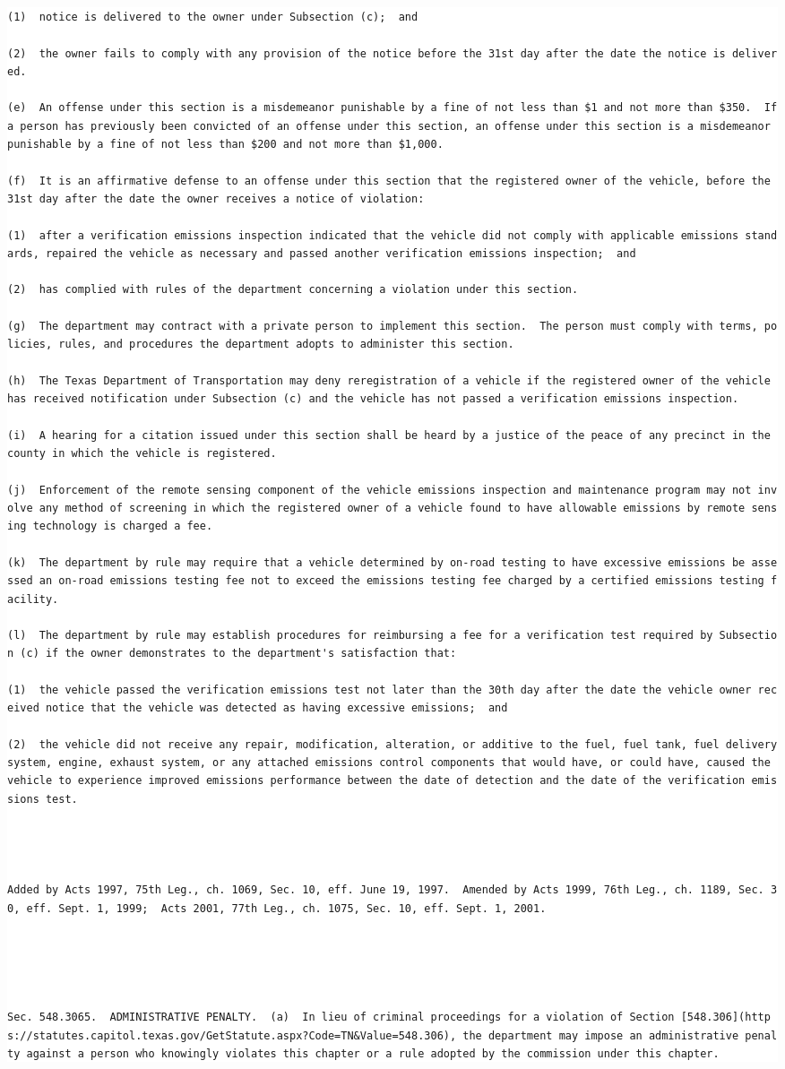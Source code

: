     (1)  notice is delivered to the owner under Subsection (c);  and
    
    (2)  the owner fails to comply with any provision of the notice before the 31st day after the date the notice is delivered.
    
    (e)  An offense under this section is a misdemeanor punishable by a fine of not less than $1 and not more than $350.  If a person has previously been convicted of an offense under this section, an offense under this section is a misdemeanor punishable by a fine of not less than $200 and not more than $1,000.
    
    (f)  It is an affirmative defense to an offense under this section that the registered owner of the vehicle, before the 31st day after the date the owner receives a notice of violation:
    
    (1)  after a verification emissions inspection indicated that the vehicle did not comply with applicable emissions standards, repaired the vehicle as necessary and passed another verification emissions inspection;  and
    
    (2)  has complied with rules of the department concerning a violation under this section.
    
    (g)  The department may contract with a private person to implement this section.  The person must comply with terms, policies, rules, and procedures the department adopts to administer this section.
    
    (h)  The Texas Department of Transportation may deny reregistration of a vehicle if the registered owner of the vehicle has received notification under Subsection (c) and the vehicle has not passed a verification emissions inspection.
    
    (i)  A hearing for a citation issued under this section shall be heard by a justice of the peace of any precinct in the county in which the vehicle is registered.
    
    (j)  Enforcement of the remote sensing component of the vehicle emissions inspection and maintenance program may not involve any method of screening in which the registered owner of a vehicle found to have allowable emissions by remote sensing technology is charged a fee.
    
    (k)  The department by rule may require that a vehicle determined by on-road testing to have excessive emissions be assessed an on-road emissions testing fee not to exceed the emissions testing fee charged by a certified emissions testing facility.
    
    (l)  The department by rule may establish procedures for reimbursing a fee for a verification test required by Subsection (c) if the owner demonstrates to the department's satisfaction that:
    
    (1)  the vehicle passed the verification emissions test not later than the 30th day after the date the vehicle owner received notice that the vehicle was detected as having excessive emissions;  and
    
    (2)  the vehicle did not receive any repair, modification, alteration, or additive to the fuel, fuel tank, fuel delivery system, engine, exhaust system, or any attached emissions control components that would have, or could have, caused the vehicle to experience improved emissions performance between the date of detection and the date of the verification emissions test.
    
    
    
    
    Added by Acts 1997, 75th Leg., ch. 1069, Sec. 10, eff. June 19, 1997.  Amended by Acts 1999, 76th Leg., ch. 1189, Sec. 30, eff. Sept. 1, 1999;  Acts 2001, 77th Leg., ch. 1075, Sec. 10, eff. Sept. 1, 2001.
    
    
    
    
    
    Sec. 548.3065.  ADMINISTRATIVE PENALTY.  (a)  In lieu of criminal proceedings for a violation of Section [548.306](https://statutes.capitol.texas.gov/GetStatute.aspx?Code=TN&Value=548.306), the department may impose an administrative penalty against a person who knowingly violates this chapter or a rule adopted by the commission under this chapter.
    